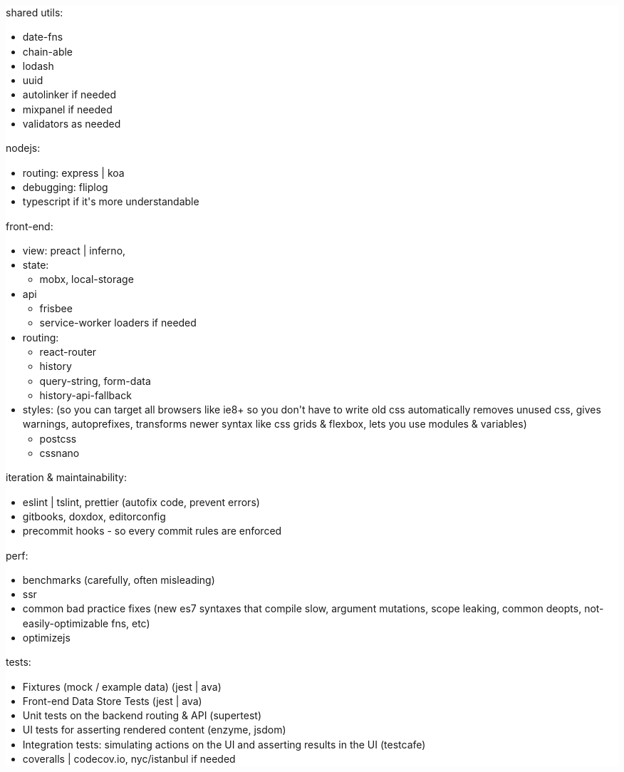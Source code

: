 shared utils:
- date-fns
- chain-able
- lodash
- uuid
- autolinker if needed
- mixpanel if needed
- validators as needed

nodejs:
- routing: express | koa
- debugging: fliplog
- typescript if it's more understandable

front-end:
- view: preact | inferno,
- state:
	- mobx, local-storage
- api
	- frisbee
	- service-worker loaders if needed
- routing:
	- react-router
	- history
	- query-string, form-data
	- history-api-fallback
- styles:
	(so you can target all browsers like ie8+ so you don't have to write old css
	automatically removes unused css, gives warnings,
	autoprefixes, transforms newer syntax like css grids & flexbox,
	lets you use modules & variables)
	- postcss
	- cssnano

iteration & maintainability:
- eslint | tslint, prettier (autofix code, prevent errors)
- gitbooks, doxdox, editorconfig
- precommit hooks - so every commit rules are enforced

perf:
- benchmarks (carefully, often misleading)
- ssr
- common bad practice fixes (new es7 syntaxes that compile slow, argument mutations, scope leaking, common deopts, not-easily-optimizable fns, etc)
- optimizejs

tests:
- Fixtures (mock / example data) (jest | ava)
- Front-end Data Store Tests (jest | ava)
- Unit tests on the backend routing & API (supertest)
- UI tests for asserting rendered content (enzyme, jsdom)
- Integration tests: simulating actions on the UI and asserting results in the UI (testcafe)
- coveralls | codecov.io, nyc/istanbul if needed
